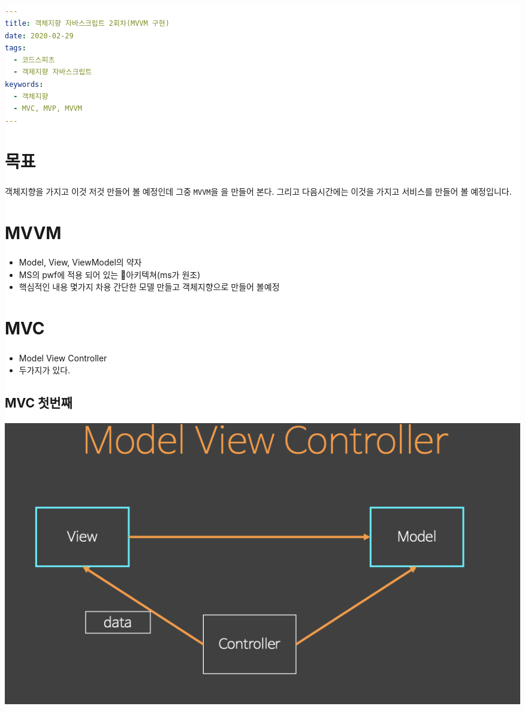 ```yaml
---
title: 객체지향 자바스크립트 2회차(MVVM 구현)
date: 2020-02-29
tags:   
  - 코드스피츠
  - 객제지향 자바스크립트
keywords:
  - 객체지향
  - MVC, MVP, MVVM
---
```


# 목표 
객체지향을 가지고 이것 저것 만들어 볼 예정인데 그중 `MVVM`을 을 만들어 본다. 그리고 다음시간에는 이것을 가지고 서비스를 만들어 볼 예정입니다. 

# MVVM
* Model, View, ViewModel의 약자 
* MS의 pwf에 적용 되어 있는 아키텍쳐(ms가 원조)
* 핵심적인 내용 몇가지 차용 간단한 모델 만들고 객체지향으로 만들어 볼예정


# MVC
* Model View Controller
* 두가지가 있다. 

## MVC 첫번째 
![](MVC첫번째.png) 
